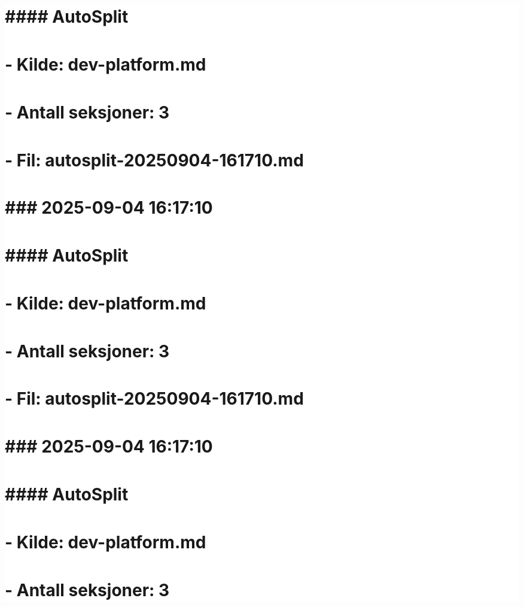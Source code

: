 # \#### AutoSplit

# \- Kilde: dev-platform.md

# \- Antall seksjoner: 3

# \- Fil: autosplit-20250904-161710.md

#

#

#

#

# \### 2025-09-04 16:17:10

# \#### AutoSplit

# \- Kilde: dev-platform.md

# \- Antall seksjoner: 3

# \- Fil: autosplit-20250904-161710.md

#

#

#

#

# \### 2025-09-04 16:17:10

# \#### AutoSplit

# \- Kilde: dev-platform.md

# \- Antall seksjoner: 3
